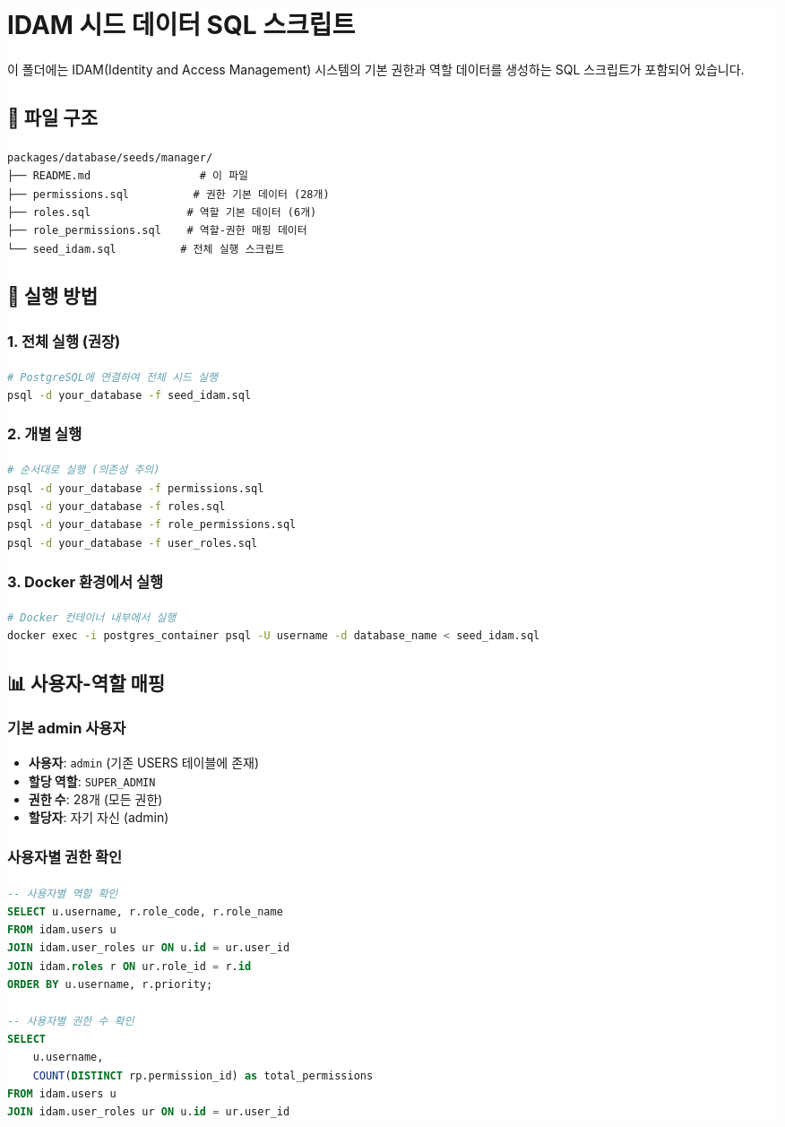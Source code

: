 # IDAM 시드 데이터 SQL 스크립트

이 폴더에는 IDAM(Identity and Access Management) 시스템의 기본 권한과 역할 데이터를 생성하는 SQL 스크립트가 포함되어 있습니다.

## 📁 파일 구조

```
packages/database/seeds/manager/
├── README.md                 # 이 파일
├── permissions.sql          # 권한 기본 데이터 (28개)
├── roles.sql               # 역할 기본 데이터 (6개)
├── role_permissions.sql    # 역할-권한 매핑 데이터
└── seed_idam.sql          # 전체 실행 스크립트
```

## 🚀 실행 방법

### 1. 전체 실행 (권장)
```bash
# PostgreSQL에 연결하여 전체 시드 실행
psql -d your_database -f seed_idam.sql
```

### 2. 개별 실행
```bash
# 순서대로 실행 (의존성 주의)
psql -d your_database -f permissions.sql
psql -d your_database -f roles.sql
psql -d your_database -f role_permissions.sql
psql -d your_database -f user_roles.sql
```

### 3. Docker 환경에서 실행
```bash
# Docker 컨테이너 내부에서 실행
docker exec -i postgres_container psql -U username -d database_name < seed_idam.sql
```

## 📊 사용자-역할 매핑

### 기본 admin 사용자
- **사용자**: `admin` (기존 USERS 테이블에 존재)
- **할당 역할**: `SUPER_ADMIN`
- **권한 수**: 28개 (모든 권한)
- **할당자**: 자기 자신 (admin)

### 사용자별 권한 확인
```sql
-- 사용자별 역할 확인
SELECT u.username, r.role_code, r.role_name
FROM idam.users u
JOIN idam.user_roles ur ON u.id = ur.user_id
JOIN idam.roles r ON ur.role_id = r.id
ORDER BY u.username, r.priority;

-- 사용자별 권한 수 확인
SELECT
    u.username,
    COUNT(DISTINCT rp.permission_id) as total_permissions
FROM idam.users u
JOIN idam.user_roles ur ON u.id = ur.user_id
```